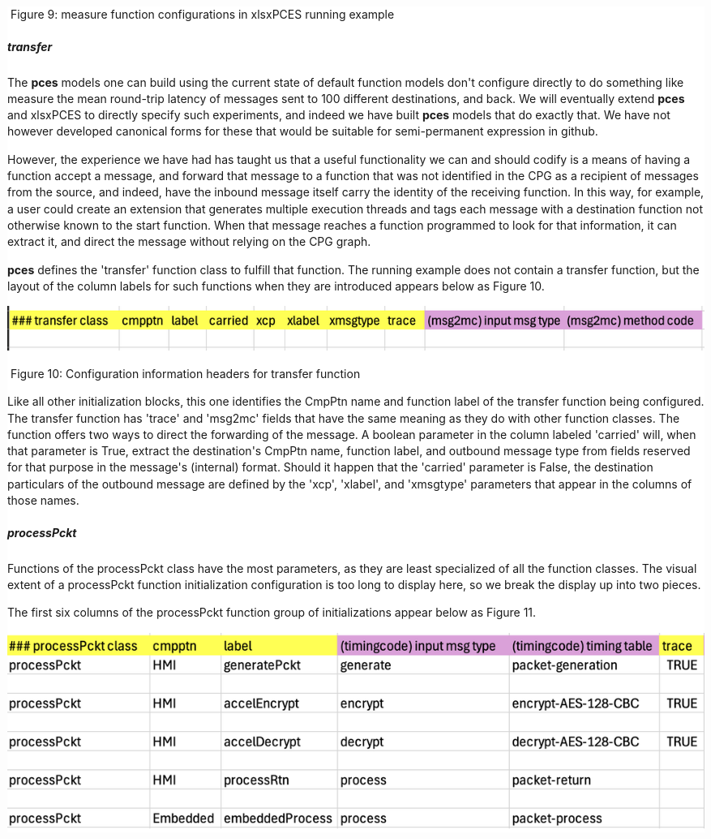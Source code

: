 ​				Figure 9:  measure function configurations in xlsxPCES running example



##### transfer

The **pces** models one can build using the current state of default function models don't configure directly to do something like measure the mean round-trip latency of messages sent to 100 different destinations, and back.   We will eventually extend **pces** and xlsxPCES to directly specify such experiments, and indeed we have built **pces** models that do exactly that.   We have not however developed canonical forms for these that would be suitable for semi-permanent expression in github.

However, the experience we have had has taught us that a useful functionality we can and should codify is a means of having a function accept a message, and forward that message to a function that was not identified in the CPG as a recipient of messages from the source, and indeed, have the inbound message itself carry the identity of the receiving function.   In this way, for example, a user could create an extension that generates multiple execution threads and tags each message with a destination function not otherwise known to the start function.  When that message reaches a function programmed to look for that information, it can extract it, and direct the message without relying on the CPG graph.

**pces** defines the 'transfer' function class to fulfill that function.   The running example does not contain a transfer function, but the layout of the column labels for such functions when they are introduced appears below as Figure 10.

![transfer-cp-sheet](./images/transfer-cp-sheet.png) 

​				Figure 10:  Configuration information headers for transfer function

Like all other initialization blocks, this one identifies the CmpPtn name and function label of the transfer function being configured.  The transfer function has 'trace' and 'msg2mc' fields that have the same meaning as they do with other function classes.   The function offers two ways to direct the forwarding of the message.   A boolean parameter in the column labeled 'carried' will, when that parameter is True, extract the destination's CmpPtn name, function label, and outbound message type from fields reserved for that purpose in the message's (internal) format.   Should it happen that the 'carried' parameter is False, the destination particulars of the outbound message are defined by the 'xcp', 'xlabel', and 'xmsgtype' parameters that appear in the columns of those names.

##### processPckt

Functions of the processPckt class have the most parameters, as they are least specialized of all the function classes.  The visual extent of a processPckt function initialization configuration is too long to display here, so we break the display up into two pieces.

The first six columns of the processPckt function group of initializations appear below as Figure 11.

![processPckt-cp-sheet-left](./images/processPckt-cp-sheet-left.png)
